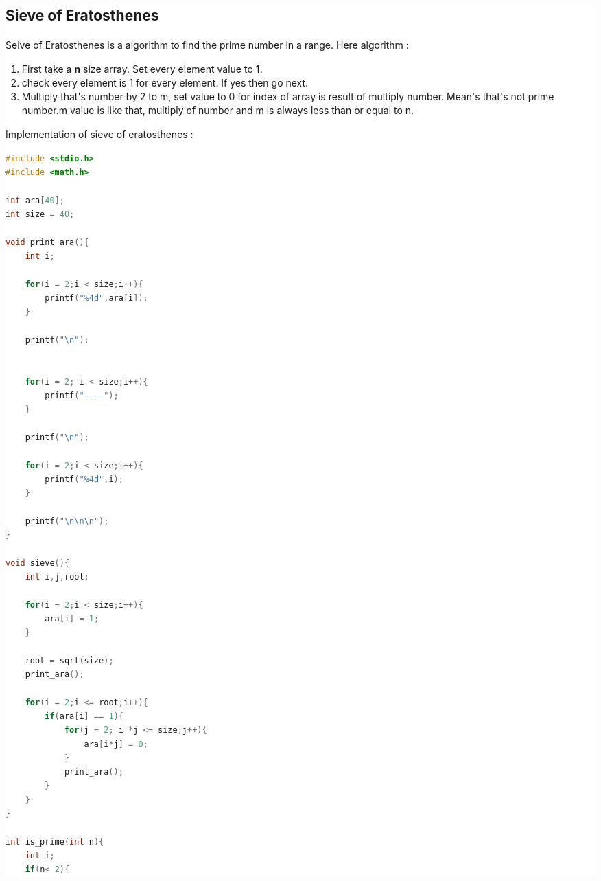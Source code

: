 
## Sieve of Eratosthenes
Seive of Eratosthenes is a algorithm to find the prime number in a range. Here algorithm : 

1. First take a **n** size array. Set every element value to **1**.
2. check every element is 1 for every element. If yes then go next.
3. Multiply that's number by 2 to m, set value to 0 for index of array is result of multiply number. Mean's that's not prime number.m value is like that, multiply of number and m is always less than or equal to n.

Implementation of sieve of eratosthenes : 
```c
#include <stdio.h>
#include <math.h>

int ara[40];
int size = 40;

void print_ara(){
    int i;

    for(i = 2;i < size;i++){
        printf("%4d",ara[i]);
    }

    printf("\n");


    for(i = 2; i < size;i++){
        printf("----");
    }

    printf("\n");

    for(i = 2;i < size;i++){
        printf("%4d",i);
    }

    printf("\n\n\n");
}

void sieve(){
    int i,j,root;

    for(i = 2;i < size;i++){
        ara[i] = 1;
    }

    root = sqrt(size);
    print_ara();

    for(i = 2;i <= root;i++){
        if(ara[i] == 1){
            for(j = 2; i *j <= size;j++){
                ara[i*j] = 0;
            }
            print_ara();
        }
    }
}

int is_prime(int n){
    int i;
    if(n< 2){
```
